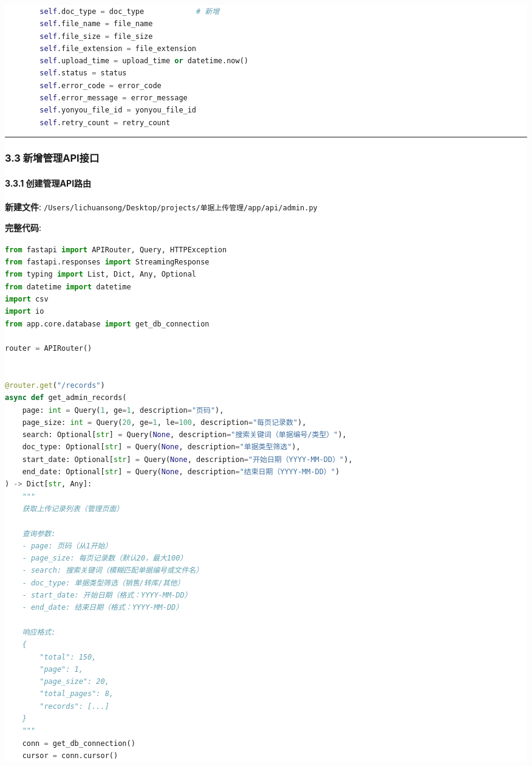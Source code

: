 ```python
        self.doc_type = doc_type            # 新增
        self.file_name = file_name
        self.file_size = file_size
        self.file_extension = file_extension
        self.upload_time = upload_time or datetime.now()
        self.status = status
        self.error_code = error_code
        self.error_message = error_message
        self.yonyou_file_id = yonyou_file_id
        self.retry_count = retry_count
```

---

### 3.3 新增管理API接口

#### 3.3.1 创建管理API路由

**新建文件**: `/Users/lichuansong/Desktop/projects/单据上传管理/app/api/admin.py`

**完整代码**:
```python
from fastapi import APIRouter, Query, HTTPException
from fastapi.responses import StreamingResponse
from typing import List, Dict, Any, Optional
from datetime import datetime
import csv
import io
from app.core.database import get_db_connection

router = APIRouter()


@router.get("/records")
async def get_admin_records(
    page: int = Query(1, ge=1, description="页码"),
    page_size: int = Query(20, ge=1, le=100, description="每页记录数"),
    search: Optional[str] = Query(None, description="搜索关键词（单据编号/类型）"),
    doc_type: Optional[str] = Query(None, description="单据类型筛选"),
    start_date: Optional[str] = Query(None, description="开始日期（YYYY-MM-DD）"),
    end_date: Optional[str] = Query(None, description="结束日期（YYYY-MM-DD）")
) -> Dict[str, Any]:
    """
    获取上传记录列表（管理页面）

    查询参数:
    - page: 页码（从1开始）
    - page_size: 每页记录数（默认20，最大100）
    - search: 搜索关键词（模糊匹配单据编号或文件名）
    - doc_type: 单据类型筛选（销售/转库/其他）
    - start_date: 开始日期（格式：YYYY-MM-DD）
    - end_date: 结束日期（格式：YYYY-MM-DD）

    响应格式:
    {
        "total": 150,
        "page": 1,
        "page_size": 20,
        "total_pages": 8,
        "records": [...]
    }
    """
    conn = get_db_connection()
    cursor = conn.cursor()
```
